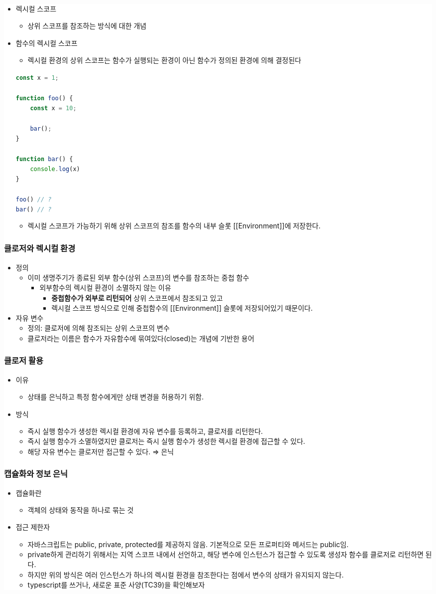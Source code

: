 - 렉시컬 스코프
    - 상위 스코프를 참조하는 방식에 대한 개념
    
- 함수의 렉시컬 스코프
    - 렉시컬 환경의 상위 스코프는 함수가 실행되는 환경이 아닌 함수가 정의된 환경에 의해 결정된다
    
    ```jsx
    const x = 1;
    
    function foo() {
    	const x = 10;
    
    	bar();
    }
    
    function bar() {
    	console.log(x)
    }
    
    foo() // ?
    bar() // ?
    ```
    
    - 렉시컬 스코프가 가능하기 위해 상위 스코프의 참조를 함수의 내부 슬롯 [[Environment]]에 저장한다.

### 클로저와 렉시컬 환경

- 정의
    - 이미 생명주기가 종료된 외부 함수(상위 스코프)의 변수를 참조하는 중첩 함수
        - 외부함수의 렉시컬 환경이 소멸하지 않는 이유
            - **중첩함수가 외부로 리턴되어** 상위 스코프에서 참조되고 있고
            - 렉시컬 스코프 방식으로 인해 중첩함수의 [[Environment]] 슬롯에 저장되어있기 때문이다.
- 자유 변수
    - 정의: 클로저에 의해 참조되는 상위 스코프의 변수
    - 클로저라는 이름은 함수가 자유함수에 묶여있다(closed)는 개념에 기반한 용어

### 클로저 활용

- 이유
    - 상태를 은닉하고 특정 함수에게만 상태 변경을 허용하기 위함.
    
- 방식
    - 즉시 실행 함수가 생성한 렉시컬 환경에 자유 변수를 등록하고, 클로저를 리턴한다.
    - 즉시 실행 함수가 소멸하였지만 클로저는 즉시 실행 함수가 생성한 렉시컬 환경에 접근할 수 있다.
    - 해당 자유 변수는 클로저만 접근할 수 있다. ⇒ 은닉

### 캡슐화와 정보 은닉

- 캡슐화란
    - 객체의 상태와 동작을 하나로 묶는 것
    
- 접근 제한자
    - 자바스크립트는 public, private, protected를 제공하지 않음. 기본적으로 모든 프로퍼티와 메서드는 public임.
    - private하게 관리하기 위해서는 지역 스코프 내에서 선언하고, 해당 변수에 인스턴스가 접근할 수 있도록 생성자 함수를 클로저로 리턴하면 된다.
    - 하지만 위의 방식은 여러 인스턴스가 하나의 렉시컬 환경을 참조한다는 점에서 변수의 상태가 유지되지 않는다.
    - typescript를 쓰거나, 새로운 표준 사양(TC39)을 확인해보자
